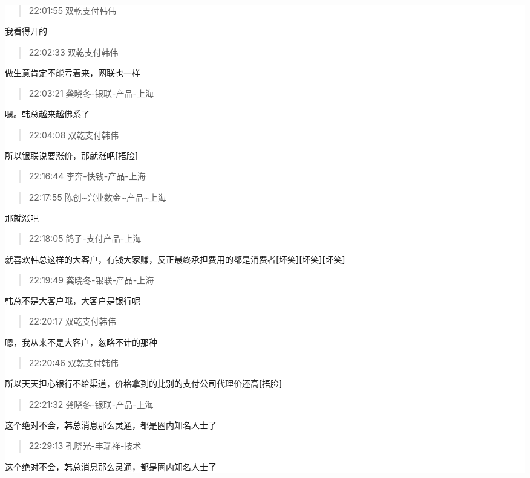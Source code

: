 > 22:01:55  双乾支付韩伟  
   
我看得开的  
   
> 22:02:33  双乾支付韩伟  
   
做生意肯定不能亏着来，网联也一样  
   
> 22:03:21  龚晓冬-银联-产品-上海  
   
嗯。韩总越来越佛系了  
   
> 22:04:08  双乾支付韩伟  
   
所以银联说要涨价，那就涨吧[捂脸]  
   
> 22:16:44  李奔-快钱-产品-上海  
   
  
   
> 22:17:55  陈创~兴业数金~产品~上海  
   
那就涨吧  
   
> 22:18:05  鸽子-支付产品-上海  
   
就喜欢韩总这样的大客户，有钱大家赚，反正最终承担费用的都是消费者[坏笑][坏笑][坏笑]  
   
> 22:19:49  龚晓冬-银联-产品-上海  
   
韩总不是大客户哦，大客户是银行呢  
   
> 22:20:17  双乾支付韩伟  
   
嗯，我从来不是大客户，忽略不计的那种  
   
> 22:20:46  双乾支付韩伟  
   
所以天天担心银行不给渠道，价格拿到的比别的支付公司代理价还高[捂脸]  
   
> 22:21:32  龚晓冬-银联-产品-上海  
   
这个绝对不会，韩总消息那么灵通，都是圈内知名人士了  
   
> 22:29:13  孔晓光-丰瑞祥-技术  
   
这个绝对不会，韩总消息那么灵通，都是圈内知名人士了  
   
